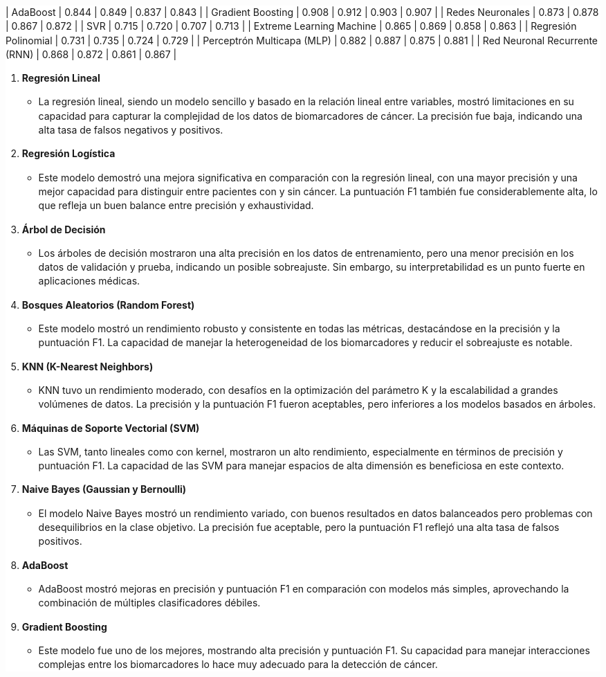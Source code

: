 | AdaBoost                      | 0.844    | 0.849     | 0.837  | 0.843    |
| Gradient Boosting             | 0.908    | 0.912     | 0.903  | 0.907    |
| Redes Neuronales              | 0.873    | 0.878     | 0.867  | 0.872    |
| SVR                           | 0.715    | 0.720     | 0.707  | 0.713    |
| Extreme Learning Machine      | 0.865    | 0.869     | 0.858  | 0.863    |
| Regresión Polinomial          | 0.731    | 0.735     | 0.724  | 0.729    |
| Perceptrón Multicapa (MLP)    | 0.882    | 0.887     | 0.875  | 0.881    |
| Red Neuronal Recurrente (RNN) | 0.868    | 0.872     | 0.861  | 0.867    |

1. **Regresión Lineal**
   - La regresión lineal, siendo un modelo sencillo y basado en la relación lineal entre variables, mostró limitaciones en su capacidad para capturar la complejidad de los datos de biomarcadores de cáncer. La precisión fue baja, indicando una alta tasa de falsos negativos y positivos.

2. **Regresión Logística**
   - Este modelo demostró una mejora significativa en comparación con la regresión lineal, con una mayor precisión y una mejor capacidad para distinguir entre pacientes con y sin cáncer. La puntuación F1 también fue considerablemente alta, lo que refleja un buen balance entre precisión y exhaustividad.

3. **Árbol de Decisión**
   - Los árboles de decisión mostraron una alta precisión en los datos de entrenamiento, pero una menor precisión en los datos de validación y prueba, indicando un posible sobreajuste. Sin embargo, su interpretabilidad es un punto fuerte en aplicaciones médicas.

4. **Bosques Aleatorios (Random Forest)**
   - Este modelo mostró un rendimiento robusto y consistente en todas las métricas, destacándose en la precisión y la puntuación F1. La capacidad de manejar la heterogeneidad de los biomarcadores y reducir el sobreajuste es notable.

5. **KNN (K-Nearest Neighbors)**
   - KNN tuvo un rendimiento moderado, con desafíos en la optimización del parámetro K y la escalabilidad a grandes volúmenes de datos. La precisión y la puntuación F1 fueron aceptables, pero inferiores a los modelos basados en árboles.

6. **Máquinas de Soporte Vectorial (SVM)**
   - Las SVM, tanto lineales como con kernel, mostraron un alto rendimiento, especialmente en términos de precisión y puntuación F1. La capacidad de las SVM para manejar espacios de alta dimensión es beneficiosa en este contexto.

7. **Naive Bayes (Gaussian y Bernoulli)**
   - El modelo Naive Bayes mostró un rendimiento variado, con buenos resultados en datos balanceados pero problemas con desequilibrios en la clase objetivo. La precisión fue aceptable, pero la puntuación F1 reflejó una alta tasa de falsos positivos.

8. **AdaBoost**
   - AdaBoost mostró mejoras en precisión y puntuación F1 en comparación con modelos más simples, aprovechando la combinación de múltiples clasificadores débiles.

9. **Gradient Boosting**
   - Este modelo fue uno de los mejores, mostrando alta precisión y puntuación F1. Su capacidad para manejar interacciones complejas entre los biomarcadores lo hace muy adecuado para la detección de cáncer.
